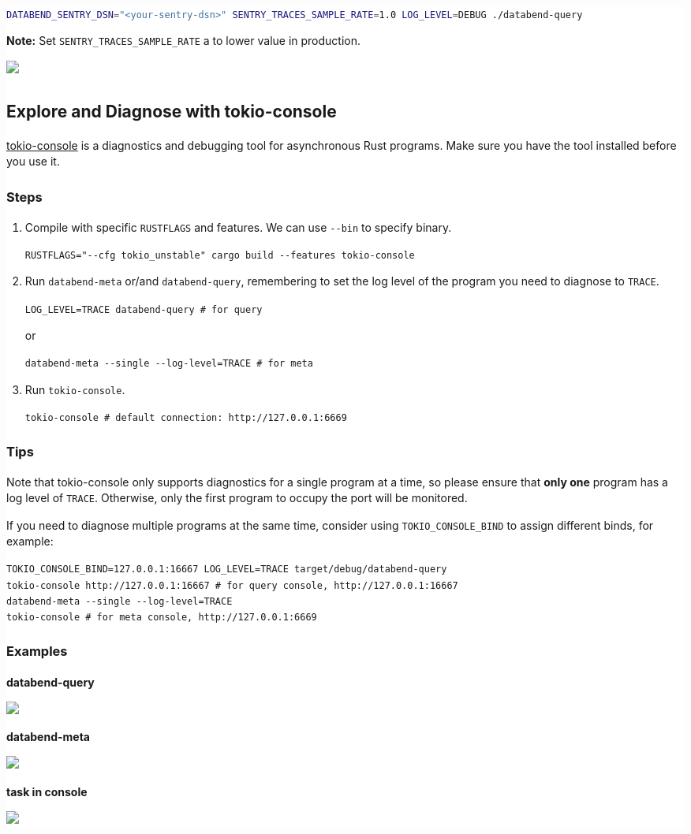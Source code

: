   ```bash
  DATABEND_SENTRY_DSN="<your-sentry-dsn>" SENTRY_TRACES_SAMPLE_RATE=1.0 LOG_LEVEL=DEBUG ./databend-query
  ```

  **Note:** Set `SENTRY_TRACES_SAMPLE_RATE` a to lower value in production.

  <img src="/img/tracing/sentry-performance.png"/>

## Explore and Diagnose with tokio-console

[tokio-console](https://github.com/tokio-rs/console) is a diagnostics and debugging tool for asynchronous Rust programs. Make sure you have the tool installed before you use it.

### Steps

1. Compile with specific `RUSTFLAGS` and features. We can use `--bin` to specify binary.

   ```shell
   RUSTFLAGS="--cfg tokio_unstable" cargo build --features tokio-console
   ```

2. Run `databend-meta` or/and `databend-query`, remembering to set the log level of the program you need to diagnose to `TRACE`.

   ```shell
   LOG_LEVEL=TRACE databend-query # for query
   ```

   or

   ```shell
   databend-meta --single --log-level=TRACE # for meta
   ```

3. Run `tokio-console`.

   ```shell
   tokio-console # default connection: http://127.0.0.1:6669
   ```

### Tips

Note that tokio-console only supports diagnostics for a single program at a time, so please ensure that **only one** program has a log level of `TRACE`. Otherwise, only the first program to occupy the port will be monitored.

If you need to diagnose multiple programs at the same time, consider using `TOKIO_CONSOLE_BIND` to assign different binds, for example:

```shell
TOKIO_CONSOLE_BIND=127.0.0.1:16667 LOG_LEVEL=TRACE target/debug/databend-query
tokio-console http://127.0.0.1:16667 # for query console, http://127.0.0.1:16667
databend-meta --single --log-level=TRACE
tokio-console # for meta console, http://127.0.0.1:6669
```

### Examples

**databend-query**

<img src="/img/tracing/query-console.png"/>

**databend-meta**

<img src="/img/tracing/meta-console.png"/>

**task in console**

<img src="/img/tracing/task-in-console.png"/>
